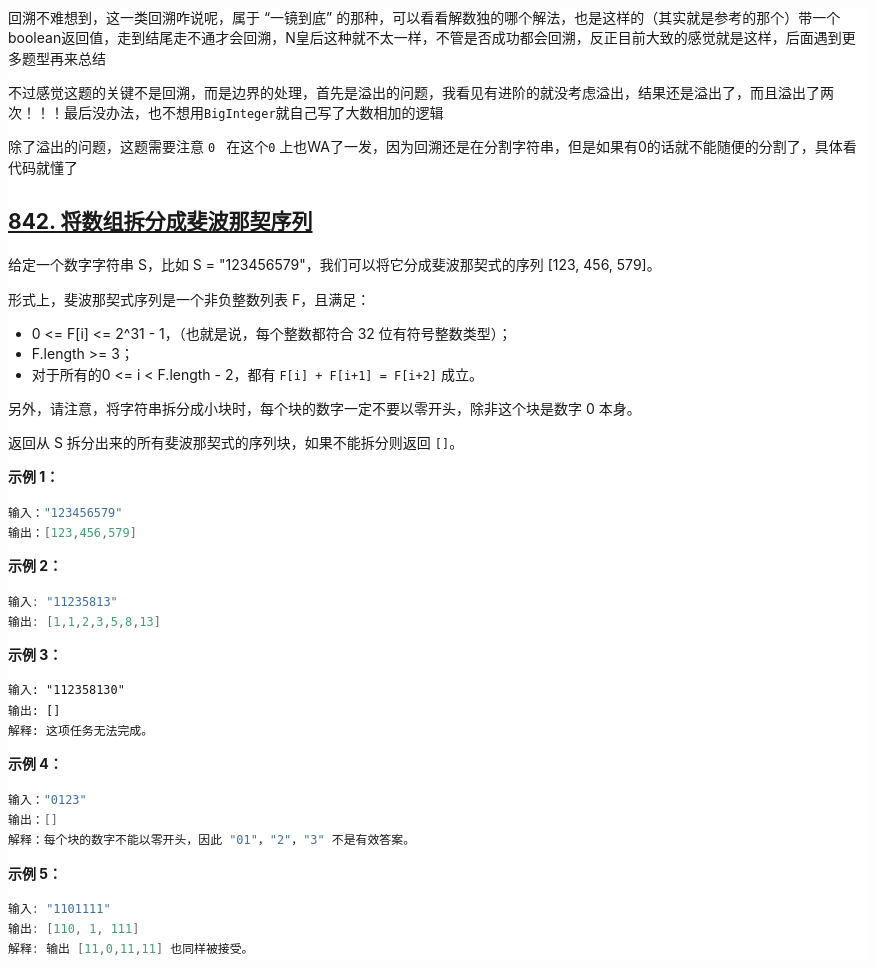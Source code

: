 回溯不难想到，这一类回溯咋说呢，属于 “一镜到底” 的那种，可以看看解数独的哪个解法，也是这样的（其实就是参考的那个）带一个boolean返回值，走到结尾走不通才会回溯，N皇后这种就不太一样，不管是否成功都会回溯，反正目前大致的感觉就是这样，后面遇到更多题型再来总结

不过感觉这题的关键不是回溯，而是边界的处理，首先是溢出的问题，我看见有进阶的就没考虑溢出，结果还是溢出了，而且溢出了两次！！！最后没办法，也不想用`BigInteger`就自己写了大数相加的逻辑

除了溢出的问题，这题需要注意 `0 ` 在这个`0` 上也WA了一发，因为回溯还是在分割字符串，但是如果有0的话就不能随便的分割了，具体看代码就懂了

## [842. 将数组拆分成斐波那契序列](https://leetcode-cn.com/problems/split-array-into-fibonacci-sequence/)

给定一个数字字符串 S，比如 S = "123456579"，我们可以将它分成斐波那契式的序列 [123, 456, 579]。

形式上，斐波那契式序列是一个非负整数列表 F，且满足：

- 0 <= F[i] <= 2^31 - 1，（也就是说，每个整数都符合 32 位有符号整数类型）；
- F.length >= 3；
- 对于所有的0 <= i < F.length - 2，都有 `F[i] + F[i+1] = F[i+2]` 成立。

另外，请注意，将字符串拆分成小块时，每个块的数字一定不要以零开头，除非这个块是数字 0 本身。

返回从 S 拆分出来的所有斐波那契式的序列块，如果不能拆分则返回 `[]`。

**示例 1：**

```java
输入："123456579"
输出：[123,456,579]
```


**示例 2：**

```java
输入: "11235813"
输出: [1,1,2,3,5,8,13]
```

**示例 3：**

```jsvs
输入: "112358130"
输出: []
解释: 这项任务无法完成。
```

**示例 4：**

```java
输入："0123"
输出：[]
解释：每个块的数字不能以零开头，因此 "01"，"2"，"3" 不是有效答案。
```


**示例 5：**

```java
输入: "1101111"
输出: [110, 1, 111]
解释: 输出 [11,0,11,11] 也同样被接受。
```
